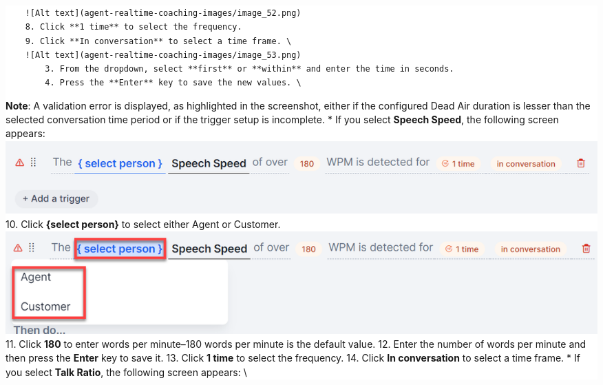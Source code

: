         ![Alt text](agent-realtime-coaching-images/image_52.png)
        8. Click **1 time** to select the frequency.
        9. Click **In conversation** to select a time frame. \
        ![Alt text](agent-realtime-coaching-images/image_53.png)
            3. From the dropdown, select **first** or **within** and enter the time in seconds.
            4. Press the **Enter** key to save the new values. \
**Note**: A validation error is displayed, as highlighted in the screenshot, either if the configured Dead Air duration is lesser than the selected conversation time period or if the trigger setup is incomplete.
    * If you select **Speech Speed**, the following screen appears: \
    ![Alt text](agent-realtime-coaching-images/image_54.png)
        10. Click **{select person}** to select either Agent or Customer. \
        ![Alt text](agent-realtime-coaching-images/image_55.png)
        11. Click **180** to enter words per minute–180 words per minute is the default value.
        12. Enter the number of words per minute and then press the **Enter** key to save it.
        13. Click **1 time** to select the frequency.
        14. Click **In conversation** to select a time frame.
    * If you select **Talk Ratio**, the following screen appears: \